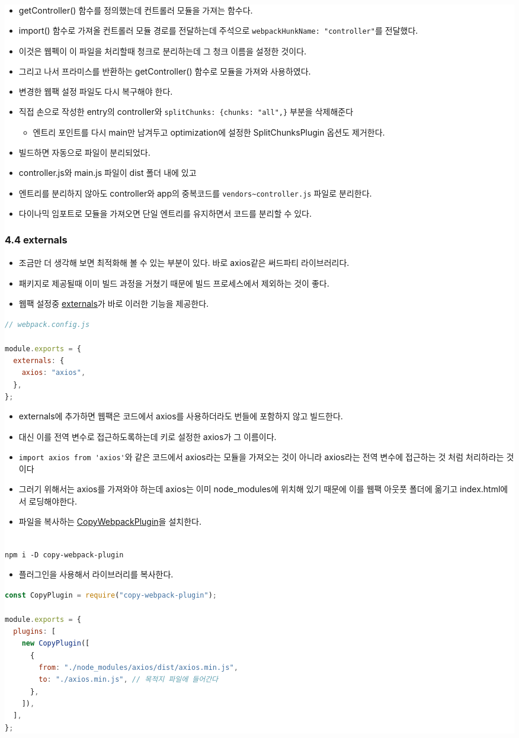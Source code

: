 - getController() 함수를 정의했는데 컨트롤러 모듈을 가져는 함수다.

- import() 함수로 가져올 컨트롤러 모듈 경로를 전달하는데 주석으로 `webpackHunkName: "controller"`를 전달했다.

- 이것은 웹펙이 이 파일을 처리할때 청크로 분리하는데 그 청크 이름을 설정한 것이다.

- 그리고 나서 프라미스를 반환하는 getController() 함수로 모듈을 가져와 사용하였다.

- 변경한 웹팩 설정 파일도 다시 복구해야 한다.

- 직접 손으로 작성한 entry의 controller와 `splitChunks: {chunks: "all",}` 부분을 삭제해준다

  - 엔트리 포인트를 다시 main만 남겨두고 optimization에 설정한 SplitChunksPlugin 옵션도 제거한다.

- 빌드하면 자동으로 파일이 분리되었다.

- controller.js와 main.js 파일이 dist 폴더 내에 있고

- 엔트리를 분리하지 않아도 controller와 app의 중복코드를 `vendors~controller.js` 파일로 분리한다.

- 다이나믹 임포트로 모듈을 가져오면 단일 엔트리를 유지하면서 코드를 분리할 수 있다.

### 4.4 externals

- 조금만 더 생각해 보면 최적화해 볼 수 있는 부분이 있다. 바로 axios같은 써드파티 라이브러리다.

- 패키지로 제공될때 이미 빌드 과정을 거쳤기 때문에 빌드 프로세스에서 제외하는 것이 좋다.

- 웹팩 설정중 [externals](https://webpack.js.org/configuration/externals/)가 바로 이러한 기능을 제공한다.

```js
// webpack.config.js

module.exports = {
  externals: {
    axios: "axios",
  },
};
```

- externals에 추가하면 웹팩은 코드에서 axios를 사용하더라도 번들에 포함하지 않고 빌드한다.

- 대신 이를 전역 변수로 접근하도록하는데 키로 설정한 axios가 그 이름이다.

- `import axios from 'axios'`와 같은 코드에서 axios라는 모듈을 가져오는 것이 아니라 axios라는 전역 변수에 접근하는 것 처럼 처리하라는 것이다

- 그러기 위해서는 axios를 가져와야 하는데 axios는 이미 node_modules에 위치해 있기 때문에 이를 웹팩 아웃풋 폴더에 옮기고 index.html에서 로딩해야한다.

- 파일을 복사하는 [CopyWebpackPlugin](https://webpack.js.org/plugins/copy-webpack-plugin/)을 설치한다.

```shell

npm i -D copy-webpack-plugin

```

- 플러그인을 사용해서 라이브러리를 복사한다.

```js
const CopyPlugin = require("copy-webpack-plugin");

module.exports = {
  plugins: [
    new CopyPlugin([
      {
        from: "./node_modules/axios/dist/axios.min.js",
        to: "./axios.min.js", // 목적지 파일에 들어간다
      },
    ]),
  ],
};
```

